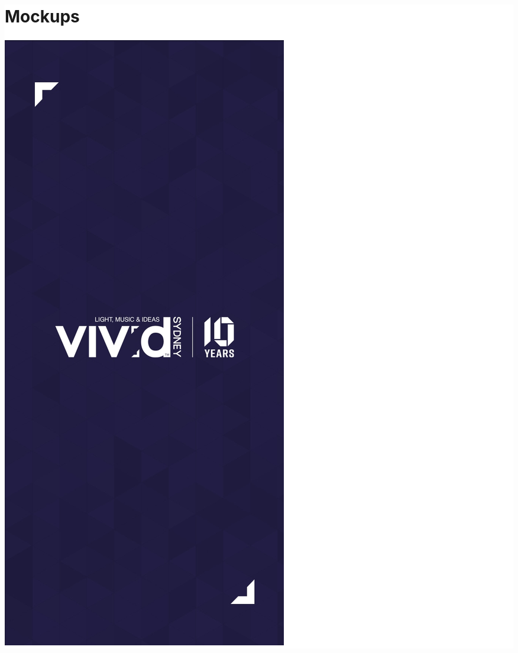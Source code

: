 # Mockups

<div class="flex flex-wrap -mx-2">

  <div class="w-1/2 md:w-1/4 px-2 py-1">
  <img data-action="zoom" src="/image/work/vivid/mockups/00c.jpg">
  </div>
